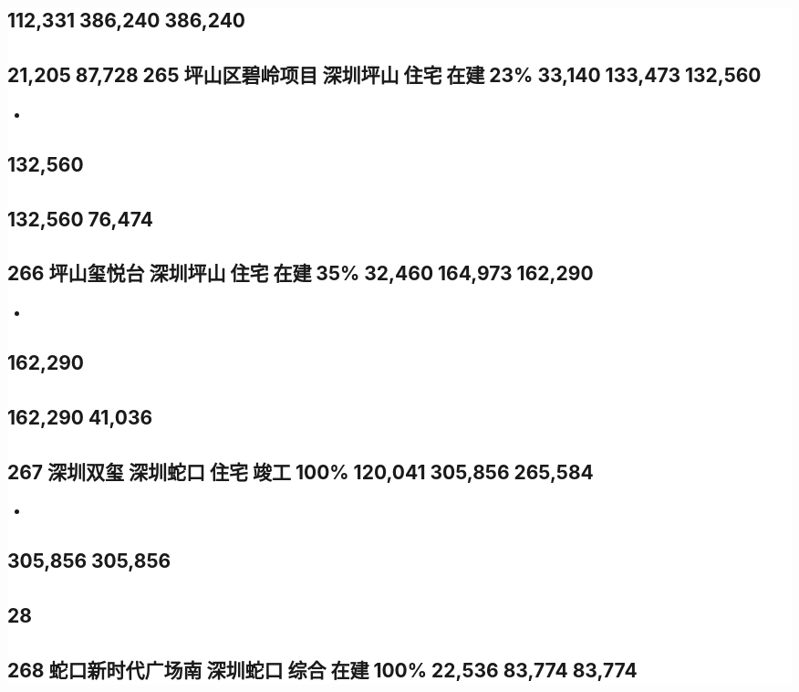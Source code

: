 112,331
386,240
386,240
-
21,205
87,728
265
坪山区碧岭项目
深圳坪山
住宅
在建
23%
33,140
133,473
132,560
-
-
132,560
-
132,560
76,474
-
266
坪山玺悦台
深圳坪山
住宅
在建
35%
32,460
164,973
162,290
-
-
162,290
-
162,290
41,036
-
267
深圳双玺
深圳蛇口
住宅
竣工
100%
120,041
305,856
265,584
-
-
305,856
305,856
-
28
-
268
蛇口新时代广场南
深圳蛇口
综合
在建
100%
22,536
83,774
83,774
-